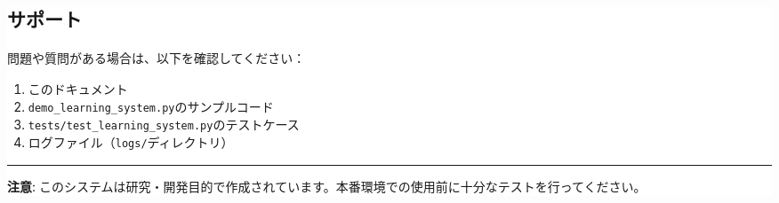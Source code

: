 ## サポート

問題や質問がある場合は、以下を確認してください：

1. このドキュメント
2. `demo_learning_system.py`のサンプルコード
3. `tests/test_learning_system.py`のテストケース
4. ログファイル（`logs/`ディレクトリ）

---

**注意**: このシステムは研究・開発目的で作成されています。本番環境での使用前に十分なテストを行ってください。